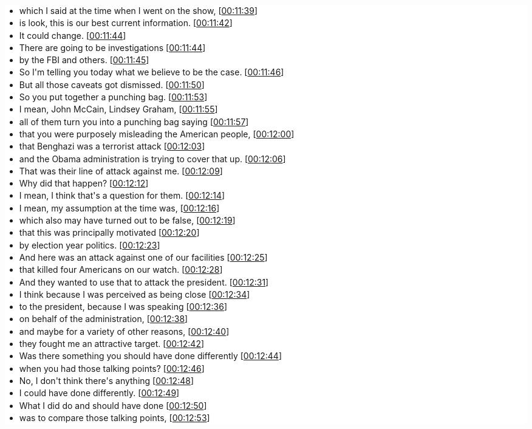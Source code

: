 *  which I said at the time when I went on the show, [[00:11:39](https://www.youtube.com/watch?v=ecNDGa7DDmo&t=699.86s)]
*  is look, this is our best current information. [[00:11:42](https://www.youtube.com/watch?v=ecNDGa7DDmo&t=702.02s)]
*  It could change. [[00:11:44](https://www.youtube.com/watch?v=ecNDGa7DDmo&t=704.1s)]
*  There are going to be investigations [[00:11:44](https://www.youtube.com/watch?v=ecNDGa7DDmo&t=704.94s)]
*  by the FBI and others. [[00:11:45](https://www.youtube.com/watch?v=ecNDGa7DDmo&t=705.9s)]
*  So I'm telling you today what we believe to be the case. [[00:11:46](https://www.youtube.com/watch?v=ecNDGa7DDmo&t=706.9s)]
*  But all those caveats got dismissed. [[00:11:50](https://www.youtube.com/watch?v=ecNDGa7DDmo&t=710.26s)]
*  So you put together a punching bag. [[00:11:53](https://www.youtube.com/watch?v=ecNDGa7DDmo&t=713.62s)]
*  I mean, John McCain, Lindsey Graham, [[00:11:55](https://www.youtube.com/watch?v=ecNDGa7DDmo&t=715.62s)]
*  all of them turn you into a punching bag saying [[00:11:57](https://www.youtube.com/watch?v=ecNDGa7DDmo&t=717.9s)]
*  that you were purposely misleading the American people, [[00:12:00](https://www.youtube.com/watch?v=ecNDGa7DDmo&t=720.46s)]
*  that Benghazi was a terrorist attack [[00:12:03](https://www.youtube.com/watch?v=ecNDGa7DDmo&t=723.84s)]
*  and the Obama administration is trying to cover that up. [[00:12:06](https://www.youtube.com/watch?v=ecNDGa7DDmo&t=726.0s)]
*  That was their line of attack against me. [[00:12:09](https://www.youtube.com/watch?v=ecNDGa7DDmo&t=729.44s)]
*  Why did that happen? [[00:12:12](https://www.youtube.com/watch?v=ecNDGa7DDmo&t=732.0s)]
*  I mean, I think that's a question for them. [[00:12:14](https://www.youtube.com/watch?v=ecNDGa7DDmo&t=734.48s)]
*  I mean, my assumption at the time was, [[00:12:16](https://www.youtube.com/watch?v=ecNDGa7DDmo&t=736.6800000000001s)]
*  which also may have turned out to be false, [[00:12:19](https://www.youtube.com/watch?v=ecNDGa7DDmo&t=739.24s)]
*  that this was principally motivated [[00:12:20](https://www.youtube.com/watch?v=ecNDGa7DDmo&t=740.84s)]
*  by election year politics. [[00:12:23](https://www.youtube.com/watch?v=ecNDGa7DDmo&t=743.6s)]
*  And here was an attack against one of our facilities [[00:12:25](https://www.youtube.com/watch?v=ecNDGa7DDmo&t=745.5200000000001s)]
*  that killed four Americans on our watch. [[00:12:28](https://www.youtube.com/watch?v=ecNDGa7DDmo&t=748.4000000000001s)]
*  And they wanted to use that to attack the president. [[00:12:31](https://www.youtube.com/watch?v=ecNDGa7DDmo&t=751.4s)]
*  I think because I was perceived as being close [[00:12:34](https://www.youtube.com/watch?v=ecNDGa7DDmo&t=754.06s)]
*  to the president, because I was speaking [[00:12:36](https://www.youtube.com/watch?v=ecNDGa7DDmo&t=756.62s)]
*  on behalf of the administration, [[00:12:38](https://www.youtube.com/watch?v=ecNDGa7DDmo&t=758.38s)]
*  and maybe for a variety of other reasons, [[00:12:40](https://www.youtube.com/watch?v=ecNDGa7DDmo&t=760.62s)]
*  they fought me an attractive target. [[00:12:42](https://www.youtube.com/watch?v=ecNDGa7DDmo&t=762.1999999999999s)]
*  Was there something you should have done differently [[00:12:44](https://www.youtube.com/watch?v=ecNDGa7DDmo&t=764.42s)]
*  when you had those talking points? [[00:12:46](https://www.youtube.com/watch?v=ecNDGa7DDmo&t=766.62s)]
*  No, I don't think there's anything [[00:12:48](https://www.youtube.com/watch?v=ecNDGa7DDmo&t=768.66s)]
*  I could have done differently. [[00:12:49](https://www.youtube.com/watch?v=ecNDGa7DDmo&t=769.8199999999999s)]
*  What I did do and should have done [[00:12:50](https://www.youtube.com/watch?v=ecNDGa7DDmo&t=770.66s)]
*  was to compare those talking points, [[00:12:53](https://www.youtube.com/watch?v=ecNDGa7DDmo&t=773.38s)]
